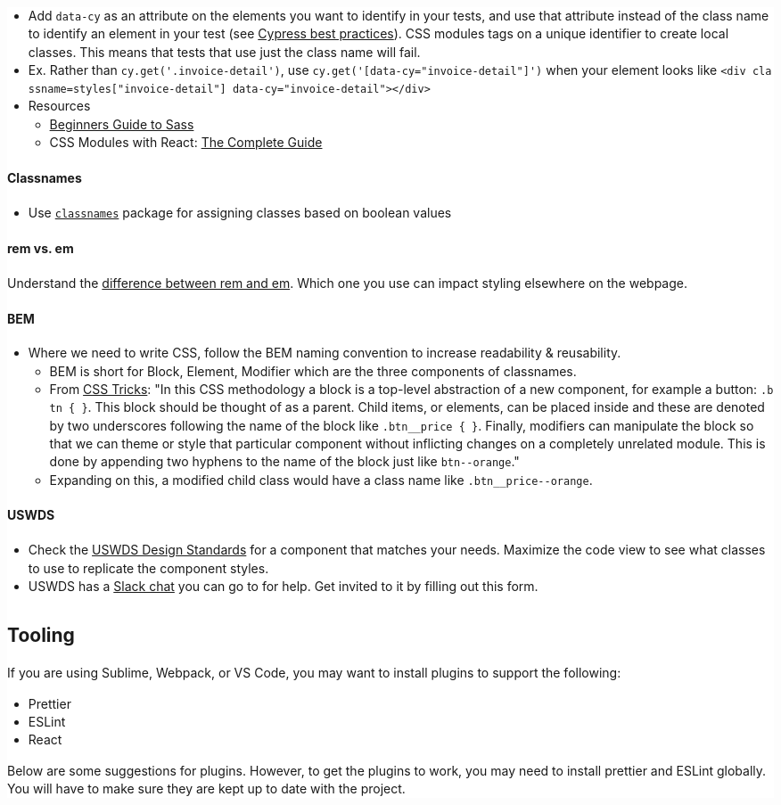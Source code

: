   * Add `data-cy` as an attribute on the elements you want to identify in your tests, and use that attribute instead of the class name to identify an element in your test (see [Cypress best practices](https://docs.cypress.io/guides/references/best-practices.html#Selecting-Elements)).  CSS modules tags on a unique identifier to create local classes.  This means that tests that use just the class name will fail.
  * Ex. Rather than `cy.get('.invoice-detail')`, use `cy.get('[data-cy="invoice-detail"]')` when your element looks like `<div classname=styles["invoice-detail"] data-cy="invoice-detail"></div>`
* Resources
  * [Beginners Guide to Sass](https://coolestguidesontheplanet.com/guide-beginning-sass-css/)
  * CSS Modules with React: [The Complete Guide](https://blog.yipl.com.np/css-modules-with-react-the-complete-guide-a98737f79c7c)

#### Classnames

* Use [`classnames`](https://github.com/JedWatson/classnames) package for assigning classes based on boolean values

#### rem vs. em

Understand the [difference between rem and em](https://zellwk.com/blog/rem-vs-em/). Which one you use can impact styling elsewhere on the webpage.

#### BEM

* Where we need to write CSS, follow the BEM naming convention to increase readability & reusability.
  * BEM is short for Block, Element, Modifier which are the three components of classnames.
  * From [CSS Tricks](https://css-tricks.com/bem-101/): "In this CSS methodology a block is a top-level abstraction of a new component, for example a button: `.btn { }`. This block should be thought of as a parent. Child items, or elements, can be placed inside and these are denoted by two underscores following the name of the block like `.btn__price { }`. Finally, modifiers can manipulate the block so that we can theme or style that particular component without inflicting changes on a completely unrelated module. This is done by appending two hyphens to the name of the block just like `btn--orange`."
  * Expanding on this, a modified child class would have a class name like `.btn__price--orange`.

#### USWDS

* Check the [USWDS Design Standards](https://standards.usa.gov/components/) for a component that matches your needs. Maximize the code view to see what classes to use to replicate the component styles.
* USWDS has a [Slack chat](https://chat.18f.gov/) you can go to for help. Get invited to it by filling out this form.

## Tooling

If you are using Sublime, Webpack, or VS Code, you may want to install plugins to support the following:

* Prettier
* ESLint
* React

Below are some suggestions for plugins. However, to get the plugins to work, you may need to install prettier and ESLint globally. You will have to make sure they are kept up to date with the project.
